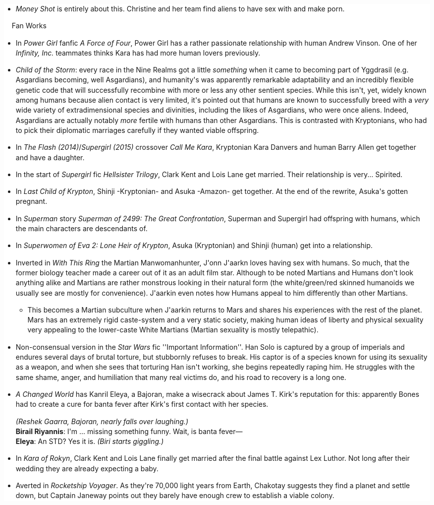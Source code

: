-   _Money Shot_ is entirely about this. Christine and her team find aliens to have sex with and make porn.

    Fan Works 

-   In _Power Girl_ fanfic _A Force of Four_, Power Girl has a rather passionate relationship with human Andrew Vinson. One of her _Infinity, Inc._ teammates thinks Kara has had more human lovers previously.
-   _Child of the Storm_: every race in the Nine Realms got a little _something_ when it came to becoming part of Yggdrasil (e.g. Asgardians becoming, well Asgardians), and humanity's was apparently remarkable adaptability and an incredibly flexible genetic code that will successfully recombine with more or less any other sentient species. While this isn't, yet, widely known among humans because alien contact is very limited, it's pointed out that humans are known to successfully breed with a _very_ wide variety of extradimensional species and divinities, including the likes of Asgardians, who were once aliens. Indeed, Asgardians are actually notably _more_ fertile with humans than other Asgardians. This is contrasted with Kryptonians, who had to pick their diplomatic marriages carefully if they wanted viable offspring.
-   In _The Flash (2014)_/_Supergirl (2015)_ crossover _Call Me Kara_, Kryptonian Kara Danvers and human Barry Allen get together and have a daughter.
-   In the start of _Supergirl_ fic _Hellsister Trilogy_, Clark Kent and Lois Lane get married. Their relationship is very... Spirited.
-   In _Last Child of Krypton_, Shinji -Kryptonian- and Asuka -Amazon- get together. At the end of the rewrite, Asuka's gotten pregnant.
-   In _Superman_ story _Superman of 2499: The Great Confrontation_, Superman and Supergirl had offspring with humans, which the main characters are descendants of.
-   In _Superwomen of Eva 2: Lone Heir of Krypton_, Asuka (Kryptonian) and Shinji (human) get into a relationship.
-   Inverted in _With This Ring_ the Martian Manwomanhunter, J'onn J'aarkn loves having sex with humans. So much, that the former biology teacher made a career out of it as an adult film star. Although to be noted Martians and Humans don't look anything alike and Martians are rather monstrous looking in their natural form (the white/green/red skinned humanoids we usually see are mostly for convenience). J'aarkin even notes how Humans appeal to him differently than other Martians.
    -   This becomes a Martian subculture when J'aarkin returns to Mars and shares his experiences with the rest of the planet. Mars has an extremely rigid caste-system and a very static society, making human ideas of liberty and physical sexuality very appealing to the lower-caste White Martians (Martian sexuality is mostly telepathic).
-   Non-consensual version in the _Star Wars_ fic ''Important Information''. Han Solo is captured by a group of imperials and endures several days of brutal torture, but stubbornly refuses to break. His captor is of a species known for using its sexuality as a weapon, and when she sees that torturing Han isn't working, she begins repeatedly raping him. He struggles with the same shame, anger, and humiliation that many real victims do, and his road to recovery is a long one.
-   _A Changed World_ has Kanril Eleya, a Bajoran, make a wisecrack about James T. Kirk's reputation for this: apparently Bones had to create a cure for banta fever after Kirk's first contact with her species.
    
    _(Reshek Gaarra, Bajoran, nearly falls over laughing.)_  
    **Birail Riyannis**: I'm ... missing something funny. Wait, is banta fever—  
    **Eleya**: An STD? Yes it is. _(Biri starts giggling.)_
    
-   In _Kara of Rokyn_, Clark Kent and Lois Lane finally get married after the final battle against Lex Luthor. Not long after their wedding they are already expecting a baby.
-   Averted in _Rocketship Voyager_. As they're 70,000 light years from Earth, Chakotay suggests they find a planet and settle down, but Captain Janeway points out they barely have enough crew to establish a viable colony.
    
